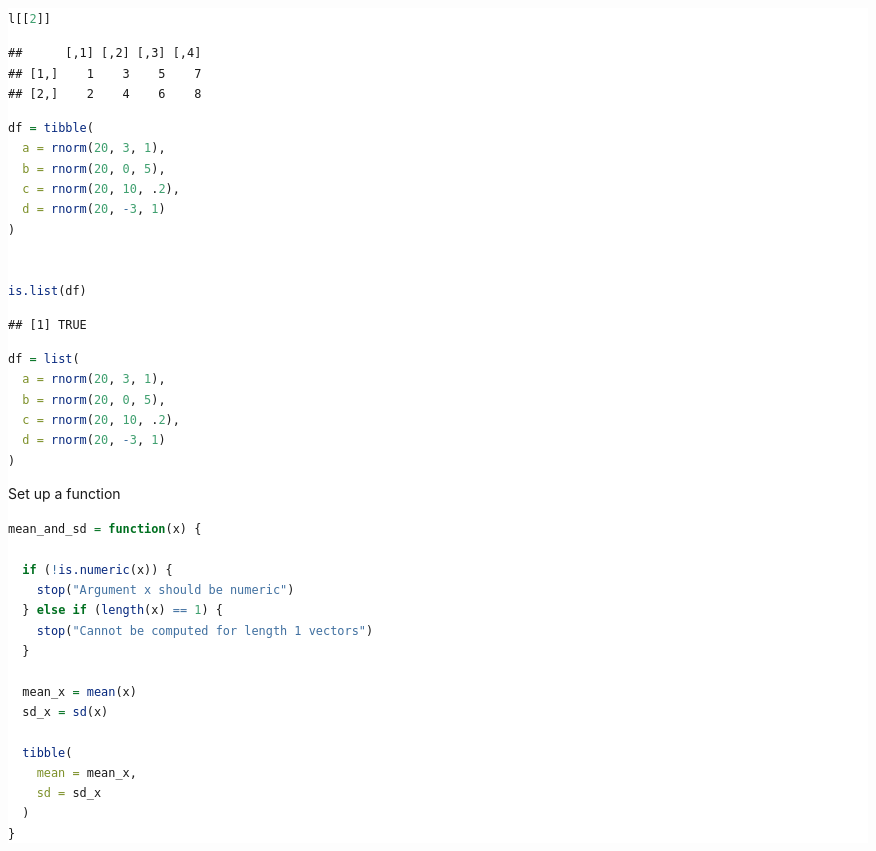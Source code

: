 ``` r
l[[2]]
```

    ##      [,1] [,2] [,3] [,4]
    ## [1,]    1    3    5    7
    ## [2,]    2    4    6    8

``` r
df = tibble(
  a = rnorm(20, 3, 1),
  b = rnorm(20, 0, 5),
  c = rnorm(20, 10, .2),
  d = rnorm(20, -3, 1)
)


is.list(df)
```

    ## [1] TRUE

``` r
df = list(
  a = rnorm(20, 3, 1),
  b = rnorm(20, 0, 5),
  c = rnorm(20, 10, .2),
  d = rnorm(20, -3, 1)
)
```

Set up a function

``` r
mean_and_sd = function(x) {
  
  if (!is.numeric(x)) {
    stop("Argument x should be numeric")
  } else if (length(x) == 1) {
    stop("Cannot be computed for length 1 vectors")
  }
  
  mean_x = mean(x)
  sd_x = sd(x)

  tibble(
    mean = mean_x, 
    sd = sd_x
  )
}
```
